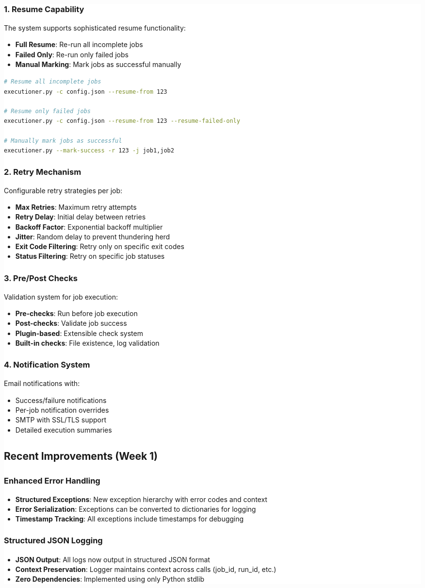 ### 1. Resume Capability

The system supports sophisticated resume functionality:
- **Full Resume**: Re-run all incomplete jobs
- **Failed Only**: Re-run only failed jobs
- **Manual Marking**: Mark jobs as successful manually

```bash
# Resume all incomplete jobs
executioner.py -c config.json --resume-from 123

# Resume only failed jobs
executioner.py -c config.json --resume-from 123 --resume-failed-only

# Manually mark jobs as successful
executioner.py --mark-success -r 123 -j job1,job2
```

### 2. Retry Mechanism

Configurable retry strategies per job:
- **Max Retries**: Maximum retry attempts
- **Retry Delay**: Initial delay between retries
- **Backoff Factor**: Exponential backoff multiplier
- **Jitter**: Random delay to prevent thundering herd
- **Exit Code Filtering**: Retry only on specific exit codes
- **Status Filtering**: Retry on specific job statuses

### 3. Pre/Post Checks

Validation system for job execution:
- **Pre-checks**: Run before job execution
- **Post-checks**: Validate job success
- **Plugin-based**: Extensible check system
- **Built-in checks**: File existence, log validation

### 4. Notification System

Email notifications with:
- Success/failure notifications
- Per-job notification overrides
- SMTP with SSL/TLS support
- Detailed execution summaries

## Recent Improvements (Week 1)

### Enhanced Error Handling
- **Structured Exceptions**: New exception hierarchy with error codes and context
- **Error Serialization**: Exceptions can be converted to dictionaries for logging
- **Timestamp Tracking**: All exceptions include timestamps for debugging

### Structured JSON Logging
- **JSON Output**: All logs now output in structured JSON format
- **Context Preservation**: Logger maintains context across calls (job_id, run_id, etc.)
- **Zero Dependencies**: Implemented using only Python stdlib

